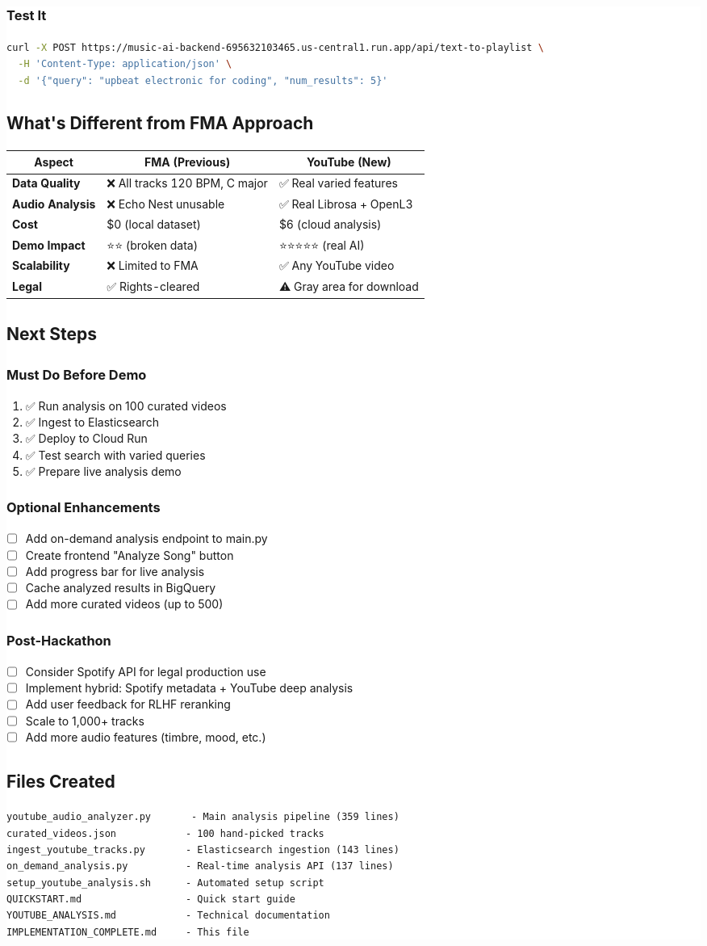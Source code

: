 ### Test It
```bash
curl -X POST https://music-ai-backend-695632103465.us-central1.run.app/api/text-to-playlist \
  -H 'Content-Type: application/json' \
  -d '{"query": "upbeat electronic for coding", "num_results": 5}'
```

## What's Different from FMA Approach

| Aspect | FMA (Previous) | YouTube (New) |
|--------|---------------|---------------|
| **Data Quality** | ❌ All tracks 120 BPM, C major | ✅ Real varied features |
| **Audio Analysis** | ❌ Echo Nest unusable | ✅ Real Librosa + OpenL3 |
| **Cost** | $0 (local dataset) | $6 (cloud analysis) |
| **Demo Impact** | ⭐⭐ (broken data) | ⭐⭐⭐⭐⭐ (real AI) |
| **Scalability** | ❌ Limited to FMA | ✅ Any YouTube video |
| **Legal** | ✅ Rights-cleared | ⚠️ Gray area for download |

## Next Steps

### Must Do Before Demo
1. ✅ Run analysis on 100 curated videos
2. ✅ Ingest to Elasticsearch
3. ✅ Deploy to Cloud Run
4. ✅ Test search with varied queries
5. ✅ Prepare live analysis demo

### Optional Enhancements
- [ ] Add on-demand analysis endpoint to main.py
- [ ] Create frontend "Analyze Song" button
- [ ] Add progress bar for live analysis
- [ ] Cache analyzed results in BigQuery
- [ ] Add more curated videos (up to 500)

### Post-Hackathon
- [ ] Consider Spotify API for legal production use
- [ ] Implement hybrid: Spotify metadata + YouTube deep analysis
- [ ] Add user feedback for RLHF reranking
- [ ] Scale to 1,000+ tracks
- [ ] Add more audio features (timbre, mood, etc.)

## Files Created

```
youtube_audio_analyzer.py       - Main analysis pipeline (359 lines)
curated_videos.json            - 100 hand-picked tracks
ingest_youtube_tracks.py       - Elasticsearch ingestion (143 lines)
on_demand_analysis.py          - Real-time analysis API (137 lines)
setup_youtube_analysis.sh      - Automated setup script
QUICKSTART.md                  - Quick start guide
YOUTUBE_ANALYSIS.md            - Technical documentation
IMPLEMENTATION_COMPLETE.md     - This file
```
